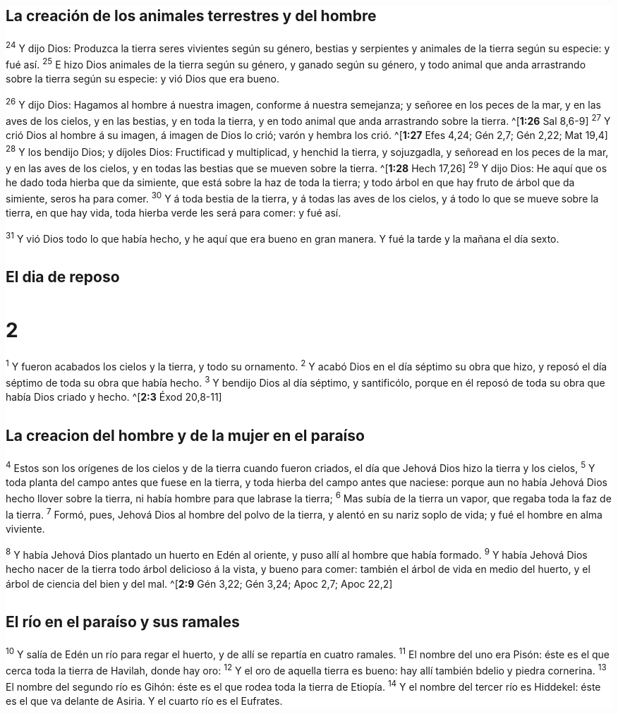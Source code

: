 ## La creación de los animales terrestres y del hombre
<sup>24</sup> Y dijo Dios: Produzca la tierra seres vivientes según su género, bestias y serpientes y animales de la tierra según su especie: y fué así. <sup>25</sup> E hizo Dios animales de la tierra según su género, y ganado según su género, y todo animal que anda arrastrando sobre la tierra según su especie: y vió Dios que era bueno. 

<sup>26</sup> Y dijo Dios: Hagamos al hombre á nuestra imagen, conforme á nuestra semejanza; y señoree en los peces de la mar, y en las aves de los cielos, y en las bestias, y en toda la tierra, y en todo animal que anda arrastrando sobre la tierra. ^[**1:26** Sal 8,6-9] <sup>27</sup> Y crió Dios al hombre á su imagen, á imagen de Dios lo crió; varón y hembra los crió. ^[**1:27** Efes 4,24; Gén 2,7; Gén 2,22; Mat 19,4] <sup>28</sup> Y los bendijo Dios; y díjoles Dios: Fructificad y multiplicad, y henchid la tierra, y sojuzgadla, y señoread en los peces de la mar, y en las aves de los cielos, y en todas las bestias que se mueven sobre la tierra. ^[**1:28** Hech 17,26] <sup>29</sup> Y dijo Dios: He aquí que os he dado toda hierba que da simiente, que está sobre la haz de toda la tierra; y todo árbol en que hay fruto de árbol que da simiente, seros ha para comer. <sup>30</sup> Y á toda bestia de la tierra, y á todas las aves de los cielos, y á todo lo que se mueve sobre la tierra, en que hay vida, toda hierba verde les será para comer: y fué así. 
  

<sup>31</sup> Y vió Dios todo lo que había hecho, y he aquí que era bueno en gran manera. Y fué la tarde y la mañana el día sexto. 

## El dia de reposo
# 2 
<sup>1</sup> Y fueron acabados los cielos y la tierra, y todo su ornamento. <sup>2</sup> Y acabó Dios en el día séptimo su obra que hizo, y reposó el día séptimo de toda su obra que había hecho. <sup>3</sup> Y bendijo Dios al día séptimo, y santificólo, porque en él reposó de toda su obra que había Dios criado y hecho. ^[**2:3** Éxod 20,8-11] 


## La creacion del hombre y de la mujer en el paraíso
<sup>4</sup> Estos son los orígenes de los cielos y de la tierra cuando fueron criados, el día que Jehová Dios hizo la tierra y los cielos, <sup>5</sup> Y toda planta del campo antes que fuese en la tierra, y toda hierba del campo antes que naciese: porque aun no había Jehová Dios hecho llover sobre la tierra, ni había hombre para que labrase la tierra; <sup>6</sup> Mas subía de la tierra un vapor, que regaba toda la faz de la tierra. <sup>7</sup> Formó, pues, Jehová Dios al hombre del polvo de la tierra, y alentó en su nariz soplo de vida; y fué el hombre en alma viviente. 

<sup>8</sup> Y había Jehová Dios plantado un huerto en Edén al oriente, y puso allí al hombre que había formado. <sup>9</sup> Y había Jehová Dios hecho nacer de la tierra todo árbol delicioso á la vista, y bueno para comer: también el árbol de vida en medio del huerto, y el árbol de ciencia del bien y del mal. ^[**2:9** Gén 3,22; Gén 3,24; Apoc 2,7; Apoc 22,2] 


## El río en el paraíso y sus ramales
<sup>10</sup> Y salía de Edén un río para regar el huerto, y de allí se repartía en cuatro ramales. <sup>11</sup> El nombre del uno era Pisón: éste es el que cerca toda la tierra de Havilah, donde hay oro: <sup>12</sup> Y el oro de aquella tierra es bueno: hay allí también bdelio y piedra cornerina. <sup>13</sup> El nombre del segundo río es Gihón: éste es el que rodea toda la tierra de Etiopía. <sup>14</sup> Y el nombre del tercer río es Hiddekel: éste es el que va delante de Asiria. Y el cuarto río es el Eufrates. 
